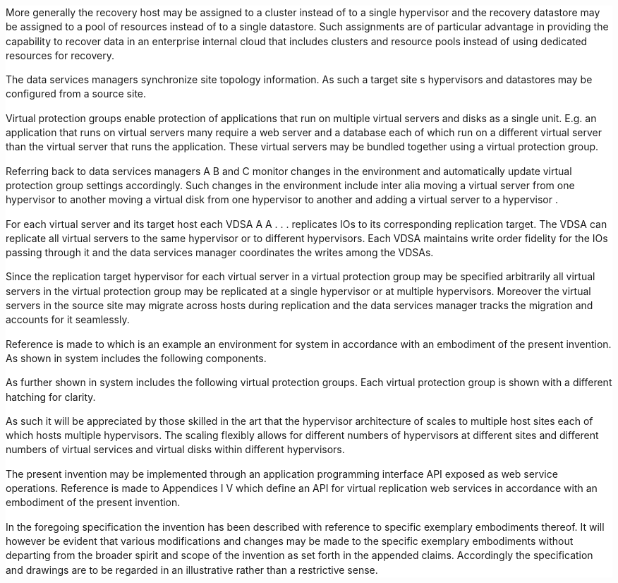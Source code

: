 More generally the recovery host may be assigned to a cluster instead of to a single hypervisor and the recovery datastore may be assigned to a pool of resources instead of to a single datastore. Such assignments are of particular advantage in providing the capability to recover data in an enterprise internal cloud that includes clusters and resource pools instead of using dedicated resources for recovery.

The data services managers synchronize site topology information. As such a target site s hypervisors and datastores may be configured from a source site.

Virtual protection groups enable protection of applications that run on multiple virtual servers and disks as a single unit. E.g. an application that runs on virtual servers many require a web server and a database each of which run on a different virtual server than the virtual server that runs the application. These virtual servers may be bundled together using a virtual protection group.

Referring back to data services managers A B and C monitor changes in the environment and automatically update virtual protection group settings accordingly. Such changes in the environment include inter alia moving a virtual server from one hypervisor to another moving a virtual disk from one hypervisor to another and adding a virtual server to a hypervisor .

For each virtual server and its target host each VDSA A A . . . replicates IOs to its corresponding replication target. The VDSA can replicate all virtual servers to the same hypervisor or to different hypervisors. Each VDSA maintains write order fidelity for the IOs passing through it and the data services manager coordinates the writes among the VDSAs.

Since the replication target hypervisor for each virtual server in a virtual protection group may be specified arbitrarily all virtual servers in the virtual protection group may be replicated at a single hypervisor or at multiple hypervisors. Moreover the virtual servers in the source site may migrate across hosts during replication and the data services manager tracks the migration and accounts for it seamlessly.

Reference is made to which is an example an environment for system in accordance with an embodiment of the present invention. As shown in system includes the following components.

As further shown in system includes the following virtual protection groups. Each virtual protection group is shown with a different hatching for clarity.

As such it will be appreciated by those skilled in the art that the hypervisor architecture of scales to multiple host sites each of which hosts multiple hypervisors. The scaling flexibly allows for different numbers of hypervisors at different sites and different numbers of virtual services and virtual disks within different hypervisors.

The present invention may be implemented through an application programming interface API exposed as web service operations. Reference is made to Appendices I V which define an API for virtual replication web services in accordance with an embodiment of the present invention.

In the foregoing specification the invention has been described with reference to specific exemplary embodiments thereof. It will however be evident that various modifications and changes may be made to the specific exemplary embodiments without departing from the broader spirit and scope of the invention as set forth in the appended claims. Accordingly the specification and drawings are to be regarded in an illustrative rather than a restrictive sense.

